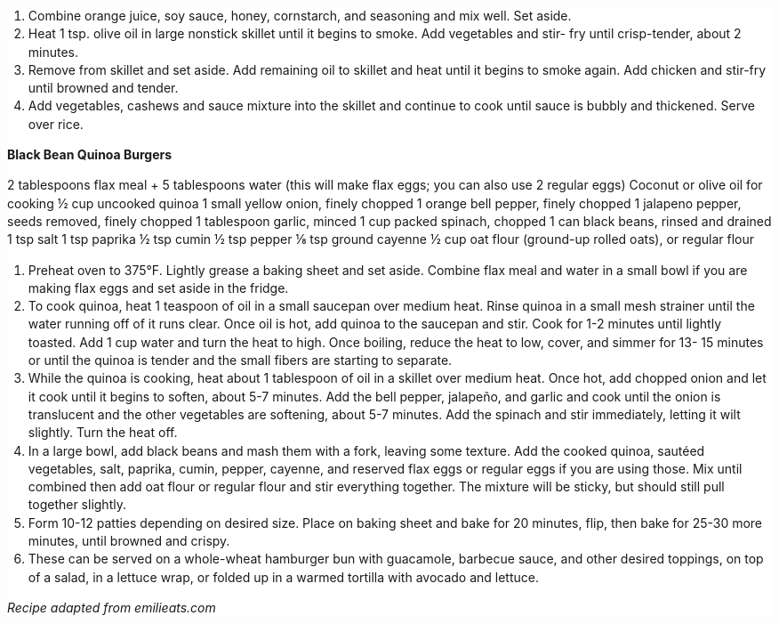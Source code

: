 1. Combine orange juice, soy sauce, honey, cornstarch, and seasoning and mix well. Set aside.
2. Heat 1 tsp. olive oil in large nonstick skillet until it begins to smoke. Add vegetables and stir-
fry until crisp-tender, about 2 minutes.
3. Remove from skillet and set aside. Add remaining oil to skillet and heat until it begins to
smoke again. Add chicken and stir-fry until browned and tender.
4. Add vegetables, cashews and sauce mixture into the skillet and continue to cook until sauce
is bubbly and thickened. Serve over rice.


**Black Bean Quinoa Burgers**

2 tablespoons flax meal + 5 tablespoons water (this will make flax eggs; you can also use 2
regular eggs)
Coconut or olive oil for cooking
½ cup uncooked quinoa
1 small yellow onion, finely chopped
1 orange bell pepper, finely chopped
1 jalapeno pepper, seeds removed, finely chopped
1 tablespoon garlic, minced
1 cup packed spinach, chopped
1 can black beans, rinsed and drained
1 tsp salt
1 tsp paprika
½ tsp cumin
½ tsp pepper
⅛ tsp ground cayenne
½ cup oat flour (ground-up rolled oats), or regular flour

1. Preheat oven to 375°F. Lightly grease a baking sheet and set aside. Combine flax meal and
    water in a small bowl if you are making flax eggs and set aside in the fridge.
2. To cook quinoa, heat 1 teaspoon of oil in a small saucepan over medium heat. Rinse quinoa
    in a small mesh strainer until the water running off of it runs clear. Once oil is hot, add
    quinoa to the saucepan and stir. Cook for 1-2 minutes until lightly toasted. Add 1 cup water
    and turn the heat to high. Once boiling, reduce the heat to low, cover, and simmer for 13-
    15 minutes or until the quinoa is tender and the small fibers are starting to separate.
3. While the quinoa is cooking, heat about 1 tablespoon of oil in a skillet over medium heat.
    Once hot, add chopped onion and let it cook until it begins to soften, about 5-7 minutes.
    Add the bell pepper, jalapeño, and garlic and cook until the onion is translucent and the
    other vegetables are softening, about 5-7 minutes. Add the spinach and stir immediately,
    letting it wilt slightly. Turn the heat off.
4. In a large bowl, add black beans and mash them with a fork, leaving some texture. Add the
    cooked quinoa, sautéed vegetables, salt, paprika, cumin, pepper, cayenne, and reserved
    flax eggs or regular eggs if you are using those. Mix until combined then add oat flour or
    regular flour and stir everything together. The mixture will be sticky, but should still pull
    together slightly.
5. Form 10-12 patties depending on desired size. Place on baking sheet and bake for 20
    minutes, flip, then bake for 25-30 more minutes, until browned and crispy.
6. These can be served on a whole-wheat hamburger bun with guacamole, barbecue sauce,
    and other desired toppings, on top of a salad, in a lettuce wrap, or folded up in a warmed
    tortilla with avocado and lettuce.

_Recipe adapted from emilieats.com_
